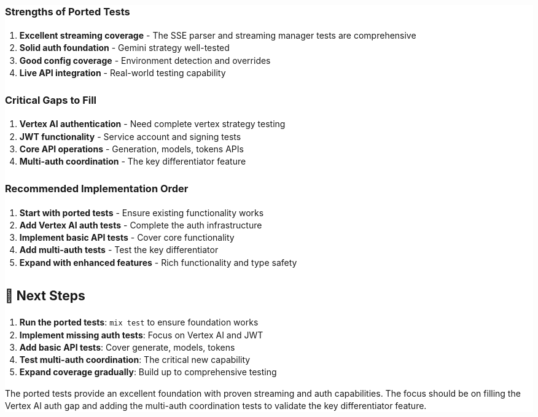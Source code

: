 ### **Strengths of Ported Tests**
1. **Excellent streaming coverage** - The SSE parser and streaming manager tests are comprehensive
2. **Solid auth foundation** - Gemini strategy well-tested
3. **Good config coverage** - Environment detection and overrides
4. **Live API integration** - Real-world testing capability

### **Critical Gaps to Fill**
1. **Vertex AI authentication** - Need complete vertex strategy testing
2. **JWT functionality** - Service account and signing tests
3. **Core API operations** - Generation, models, tokens APIs
4. **Multi-auth coordination** - The key differentiator feature

### **Recommended Implementation Order**
1. **Start with ported tests** - Ensure existing functionality works
2. **Add Vertex AI auth tests** - Complete the auth infrastructure
3. **Implement basic API tests** - Cover core functionality
4. **Add multi-auth tests** - Test the key differentiator
5. **Expand with enhanced features** - Rich functionality and type safety

## 🚀 Next Steps

1. **Run the ported tests**: `mix test` to ensure foundation works
2. **Implement missing auth tests**: Focus on Vertex AI and JWT
3. **Add basic API tests**: Cover generate, models, tokens
4. **Test multi-auth coordination**: The critical new capability
5. **Expand coverage gradually**: Build up to comprehensive testing

The ported tests provide an excellent foundation with proven streaming and auth capabilities. The focus should be on filling the Vertex AI auth gap and adding the multi-auth coordination tests to validate the key differentiator feature.
